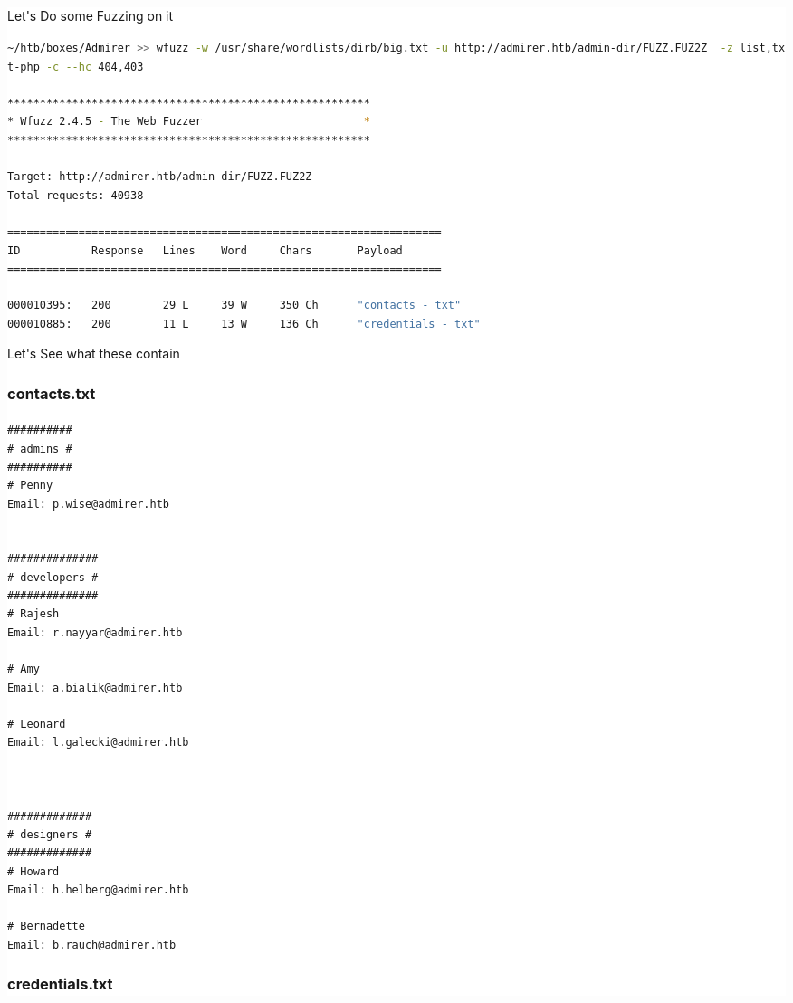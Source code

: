 Let's Do some Fuzzing on it

```bash
~/htb/boxes/Admirer >> wfuzz -w /usr/share/wordlists/dirb/big.txt -u http://admirer.htb/admin-dir/FUZZ.FUZ2Z  -z list,txt-php -c --hc 404,403

********************************************************
* Wfuzz 2.4.5 - The Web Fuzzer                         *
********************************************************

Target: http://admirer.htb/admin-dir/FUZZ.FUZ2Z
Total requests: 40938

===================================================================
ID           Response   Lines    Word     Chars       Payload                                                                                              
===================================================================

000010395:   200        29 L     39 W     350 Ch      "contacts - txt"                                                                                     
000010885:   200        11 L     13 W     136 Ch      "credentials - txt"        
```

Let's See what these contain

### contacts.txt

```
##########
# admins #
##########
# Penny
Email: p.wise@admirer.htb


##############
# developers #
##############
# Rajesh
Email: r.nayyar@admirer.htb

# Amy
Email: a.bialik@admirer.htb

# Leonard
Email: l.galecki@admirer.htb



#############
# designers #
#############
# Howard
Email: h.helberg@admirer.htb

# Bernadette
Email: b.rauch@admirer.htb
```
### credentials.txt
